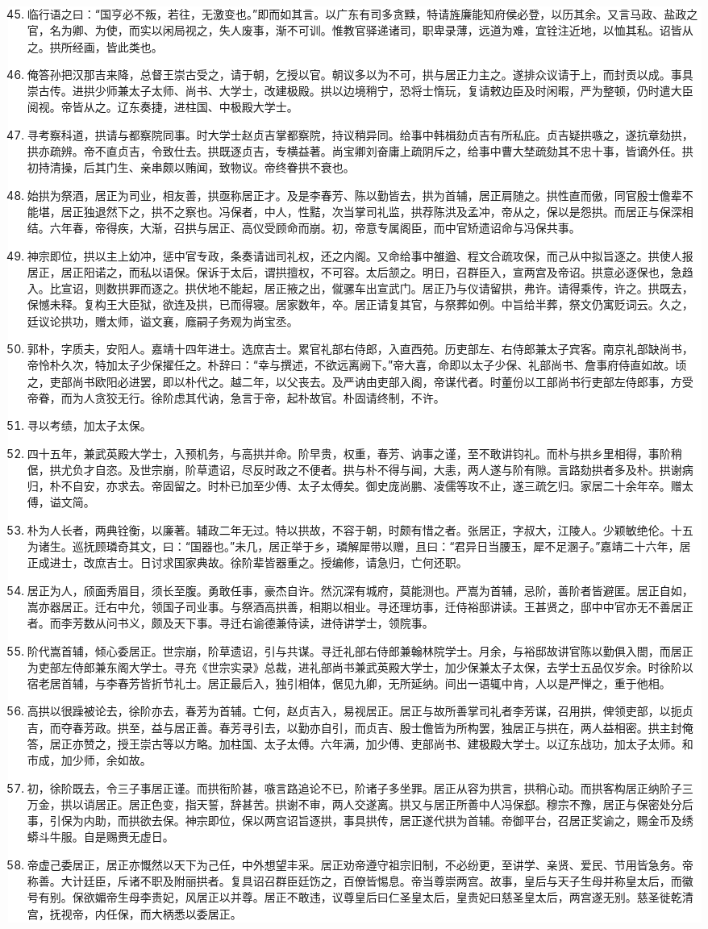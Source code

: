 45. <span id="列传第一百一-45"></span>
临行语之曰：“国亨必不叛，若往，无激变也。”即而如其言。以广东有司多贪黩，特请旌廉能知府侯必登，以历其余。又言马政、盐政之官，名为卿、为使，而实以闲局视之，失人废事，渐不可训。惟教官驿递诸司，职卑录薄，远道为难，宜铨注近地，以恤其私。诏皆从之。拱所经画，皆此类也。

46. <span id="列传第一百一-46"></span>
俺答孙把汉那吉来降，总督王崇古受之，请于朝，乞授以官。朝议多以为不可，拱与居正力主之。遂排众议请于上，而封贡以成。事具崇古传。进拱少师兼太子太师、尚书、大学士，改建极殿。拱以边境稍宁，恐将士惰玩，复请敕边臣及时闲暇，严为整顿，仍时遣大臣阅视。帝皆从之。辽东奏捷，进柱国、中极殿大学士。

47. <span id="列传第一百一-47"></span>
寻考察科道，拱请与都察院同事。时大学士赵贞吉掌都察院，持议稍异同。给事中韩楫劾贞吉有所私庇。贞吉疑拱嗾之，遂抗章劾拱，拱亦疏辨。帝不直贞吉，令致仕去。拱既逐贞吉，专横益著。尚宝卿刘奋庸上疏阴斥之，给事中曹大埜疏劾其不忠十事，皆谪外任。拱初持清操，后其门生、亲串颇以贿闻，致物议。帝终眷拱不衰也。

48. <span id="列传第一百一-48"></span>
始拱为祭酒，居正为司业，相友善，拱亟称居正才。及是李春芳、陈以勤皆去，拱为首辅，居正肩随之。拱性直而傲，同官殷士儋辈不能堪，居正独退然下之，拱不之察也。冯保者，中人，性黠，次当掌司礼监，拱荐陈洪及孟冲，帝从之，保以是怨拱。而居正与保深相结。六年春，帝得疾，大渐，召拱与居正、高仪受顾命而崩。初，帝意专属阁臣，而中官矫遗诏命与冯保共事。

49. <span id="列传第一百一-49"></span>
神宗即位，拱以主上幼冲，惩中官专政，条奏请诎司礼权，还之内阁。又命给事中雒遒、程文合疏攻保，而己从中拟旨逐之。拱使人报居正，居正阳诺之，而私以语保。保诉于太后，谓拱擅权，不可容。太后颔之。明日，召群臣入，宣两宫及帝诏。拱意必逐保也，急趋入。比宣诏，则数拱罪而逐之。拱伏地不能起，居正掖之出，僦骡车出宣武门。居正乃与仪请留拱，弗许。请得乘传，许之。拱既去，保憾未释。复构王大臣狱，欲连及拱，已而得寝。居家数年，卒。居正请复其官，与祭葬如例。中旨给半葬，祭文仍寓贬词云。久之，廷议论拱功，赠太师，谥文襄，廕嗣子务观为尚宝丞。

50. <span id="列传第一百一-50"></span>
郭朴，字质夫，安阳人。嘉靖十四年进士。选庶吉士。累官礼部右侍郎，入直西苑。历吏部左、右侍郎兼太子宾客。南京礼部缺尚书，帝怜朴久次，特加太子少保擢任之。朴辞曰：“幸与撰述，不欲远离阙下。”帝大喜，命即以太子少保、礼部尚书、詹事府侍直如故。顷之，吏部尚书欧阳必进罢，即以朴代之。越二年，以父丧去。及严讷由吏部入阁，帝谋代者。时董份以工部尚书行吏部左侍郎事，方受帝眷，而为人贪狡无行。徐阶虑其代讷，急言于帝，起朴故官。朴固请终制，不许。

51. <span id="列传第一百一-51"></span>
寻以考绩，加太子太保。

52. <span id="列传第一百一-52"></span>
四十五年，兼武英殿大学士，入预机务，与高拱并命。阶早贵，权重，春芳、讷事之谨，至不敢讲钧礼。而朴与拱乡里相得，事阶稍倨，拱尤负才自恣。及世宗崩，阶草遗诏，尽反时政之不便者。拱与朴不得与闻，大恚，两人遂与阶有隙。言路劾拱者多及朴。拱谢病归，朴不自安，亦求去。帝固留之。时朴已加至少傅、太子太傅矣。御史庞尚鹏、凌儒等攻不止，遂三疏乞归。家居二十余年卒。赠太傅，谥文简。

53. <span id="列传第一百一-53"></span>
朴为人长者，两典铨衡，以廉著。辅政二年无过。特以拱故，不容于朝，时颇有惜之者。张居正，字叔大，江陵人。少颖敏绝伦。十五为诸生。巡抚顾璘奇其文，曰：“国器也。”未几，居正举于乡，璘解犀带以赠，且曰：“君异日当腰玉，犀不足溷子。”嘉靖二十六年，居正成进士，改庶吉士。日讨求国家典故。徐阶辈皆器重之。授编修，请急归，亡何还职。

54. <span id="列传第一百一-54"></span>
居正为人，颀面秀眉目，须长至腹。勇敢任事，豪杰自许。然沉深有城府，莫能测也。严嵩为首辅，忌阶，善阶者皆避匿。居正自如，嵩亦器居正。迁右中允，领国子司业事。与祭酒高拱善，相期以相业。寻还理坊事，迁侍裕邸讲读。王甚贤之，邸中中官亦无不善居正者。而李芳数从问书义，颇及天下事。寻迁右谕德兼侍读，进侍讲学士，领院事。

55. <span id="列传第一百一-55"></span>
阶代嵩首辅，倾心委居正。世宗崩，阶草遗诏，引与共谋。寻迁礼部右侍郎兼翰林院学士。月余，与裕邸故讲官陈以勤俱入閤，而居正为吏部左侍郎兼东阁大学士。寻充《世宗实录》总裁，进礼部尚书兼武英殿大学士，加少保兼太子太保，去学士五品仅岁余。时徐阶以宿老居首辅，与李春芳皆折节礼士。居正最后入，独引相体，倨见九卿，无所延纳。间出一语辄中肯，人以是严惮之，重于他相。

56. <span id="列传第一百一-56"></span>
高拱以很躁被论去，徐阶亦去，春芳为首辅。亡何，赵贞吉入，易视居正。居正与故所善掌司礼者李芳谋，召用拱，俾领吏部，以扼贞吉，而夺春芳政。拱至，益与居正善。春芳寻引去，以勤亦自引，而贞吉、殷士儋皆为所构罢，独居正与拱在，两人益相密。拱主封俺答，居正亦赞之，授王崇古等以方略。加柱国、太子太傅。六年满，加少傅、吏部尚书、建极殿大学士。以辽东战功，加太子太师。和市成，加少师，余如故。

57. <span id="列传第一百一-57"></span>
初，徐阶既去，令三子事居正谨。而拱衔阶甚，嗾言路追论不已，阶诸子多坐罪。居正从容为拱言，拱稍心动。而拱客构居正纳阶子三万金，拱以诮居正。居正色变，指天誓，辞甚苦。拱谢不审，两人交遂离。拱又与居正所善中人冯保郄。穆宗不豫，居正与保密处分后事，引保为内助，而拱欲去保。神宗即位，保以两宫诏旨逐拱，事具拱传，居正遂代拱为首辅。帝御平台，召居正奖谕之，赐金币及绣蟒斗牛服。自是赐赉无虚日。

58. <span id="列传第一百一-58"></span>
帝虚己委居正，居正亦慨然以天下为己任，中外想望丰采。居正劝帝遵守祖宗旧制，不必纷更，至讲学、亲贤、爱民、节用皆急务。帝称善。大计廷臣，斥诸不职及附丽拱者。复具诏召群臣廷饬之，百僚皆惕息。帝当尊崇两宫。故事，皇后与天子生母并称皇太后，而徽号有别。保欲媚帝生母李贵妃，风居正以并尊。居正不敢违，议尊皇后曰仁圣皇太后，皇贵妃曰慈圣皇太后，两宫遂无别。慈圣徙乾清宫，抚视帝，内任保，而大柄悉以委居正。

